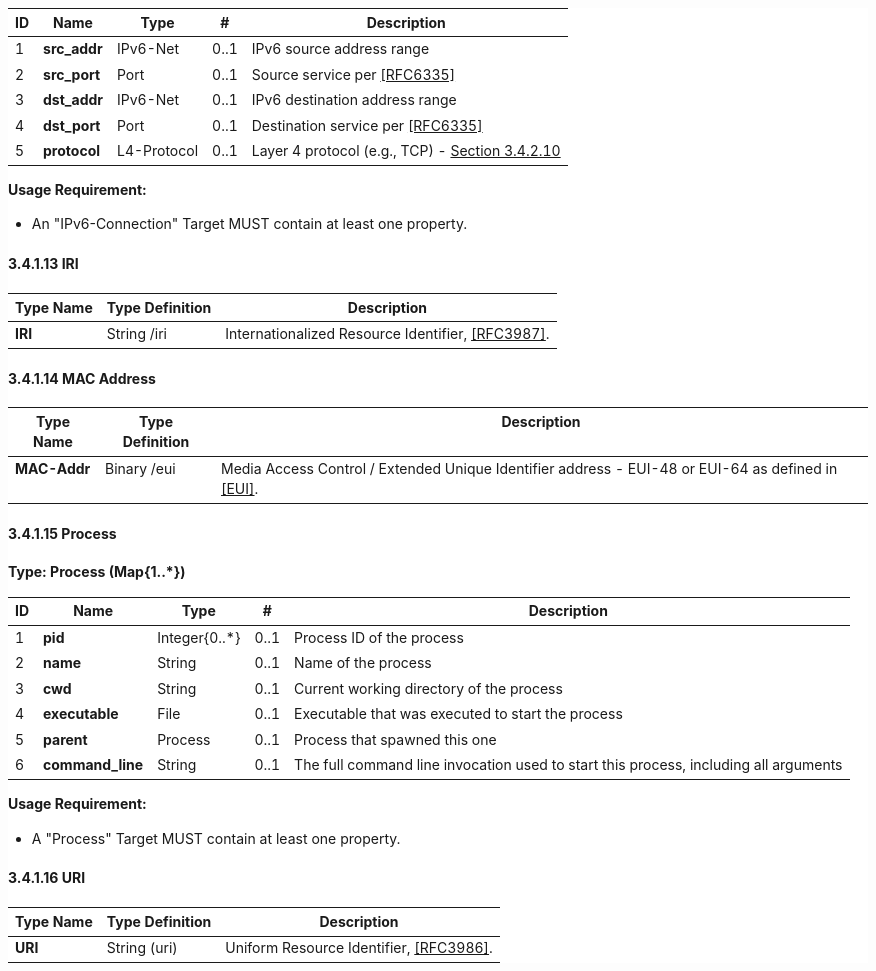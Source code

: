 | ID | Name         | Type        | \#   | Description                                                           |
|----|--------------|-------------|------|-----------------------------------------------------------------------|
| 1  | **src_addr** | IPv6-Net    | 0..1 | IPv6 source address range                                             |
| 2  | **src_port** | Port        | 0..1 | Source service per [[RFC6335]](#rfc6335)                              |
| 3  | **dst_addr** | IPv6-Net    | 0..1 | IPv6 destination address range                                        |
| 4  | **dst_port** | Port        | 0..1 | Destination service per [[RFC6335]](#rfc6335)                         |
| 5  | **protocol** | L4-Protocol | 0..1 | Layer 4 protocol (e.g., TCP) - [Section 3.4.2.10](#34210-l4-protocol) |

**Usage Requirement:**

-   An "IPv6-Connection" Target MUST contain at least one property.

#### 3.4.1.13 IRI

| Type Name | Type Definition | Description                                                   |
|-----------|-----------------|---------------------------------------------------------------|
| **IRI**   | String /iri     | Internationalized Resource Identifier, [[RFC3987]](#rfc3987). |

#### 3.4.1.14 MAC Address

| Type Name    | Type Definition | Description                                                                                               |
|--------------|-----------------|-----------------------------------------------------------------------------------------------------------|
| **MAC-Addr** | Binary /eui     | Media Access Control / Extended Unique Identifier address - EUI-48 or EUI-64 as defined in [[EUI]](#eui). |

#### 3.4.1.15 Process

**Type: Process (Map{1..\*})**

| ID | Name             | Type           | \#   | Description                                                                          |
|----|------------------|----------------|------|--------------------------------------------------------------------------------------|
| 1  | **pid**          | Integer{0..\*} | 0..1 | Process ID of the process                                                            |
| 2  | **name**         | String         | 0..1 | Name of the process                                                                  |
| 3  | **cwd**          | String         | 0..1 | Current working directory of the process                                             |
| 4  | **executable**   | File           | 0..1 | Executable that was executed to start the process                                    |
| 5  | **parent**       | Process        | 0..1 | Process that spawned this one                                                        |
| 6  | **command_line** | String         | 0..1 | The full command line invocation used to start this process, including all arguments |

**Usage Requirement:**

-   A "Process" Target MUST contain at least one property.


#### 3.4.1.16 URI

| Type Name | Type Definition | Description                                         |
|-----------|-----------------|-----------------------------------------------------|
| **URI**   | String (uri)    | Uniform Resource Identifier, [[RFC3986]](#rfc3986). |
